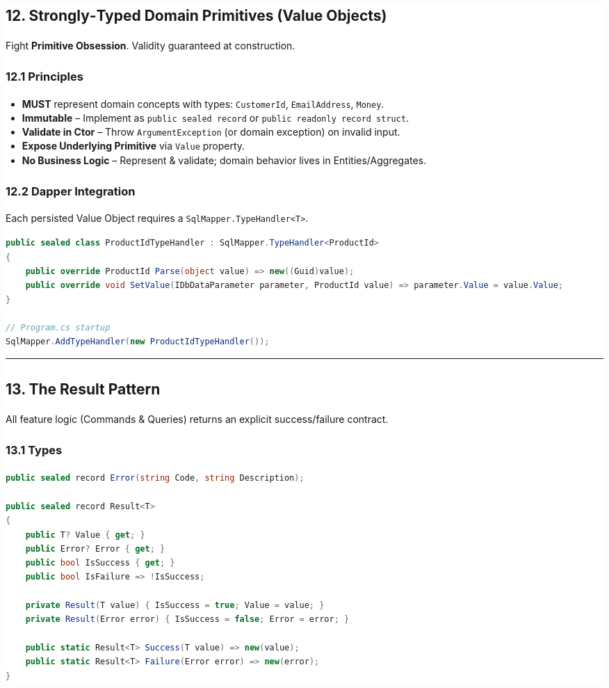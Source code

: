 
## 12. Strongly‑Typed Domain Primitives (Value Objects)

Fight **Primitive Obsession**. Validity guaranteed at construction.

### 12.1 Principles

- **MUST** represent domain concepts with types: `CustomerId`, `EmailAddress`, `Money`.
- **Immutable** – Implement as `public sealed record` or `public readonly record struct`.
- **Validate in Ctor** – Throw `ArgumentException` (or domain exception) on invalid input.
- **Expose Underlying Primitive** via `Value` property.
- **No Business Logic** – Represent & validate; domain behavior lives in Entities/Aggregates.

### 12.2 Dapper Integration

Each persisted Value Object requires a `SqlMapper.TypeHandler<T>`.

```csharp
public sealed class ProductIdTypeHandler : SqlMapper.TypeHandler<ProductId>
{
    public override ProductId Parse(object value) => new((Guid)value);
    public override void SetValue(IDbDataParameter parameter, ProductId value) => parameter.Value = value.Value;
}

// Program.cs startup
SqlMapper.AddTypeHandler(new ProductIdTypeHandler());
```

---

## 13. The Result Pattern

All feature logic (Commands & Queries) returns an explicit success/failure contract.

### 13.1 Types

```csharp
public sealed record Error(string Code, string Description);

public sealed record Result<T>
{
    public T? Value { get; }
    public Error? Error { get; }
    public bool IsSuccess { get; }
    public bool IsFailure => !IsSuccess;

    private Result(T value) { IsSuccess = true; Value = value; }
    private Result(Error error) { IsSuccess = false; Error = error; }

    public static Result<T> Success(T value) => new(value);
    public static Result<T> Failure(Error error) => new(error);
}
```
